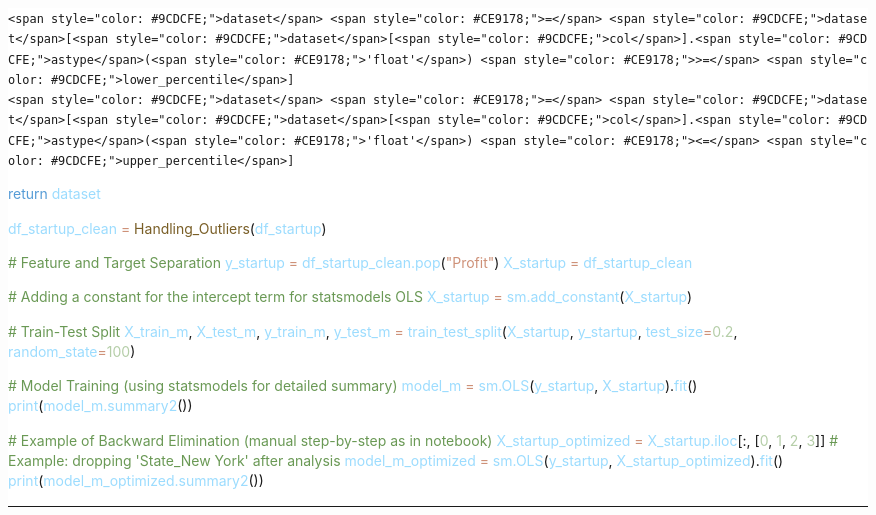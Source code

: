     <span style="color: #9CDCFE;">dataset</span> <span style="color: #CE9178;">=</span> <span style="color: #9CDCFE;">dataset</span>[<span style="color: #9CDCFE;">dataset</span>[<span style="color: #9CDCFE;">col</span>].<span style="color: #9CDCFE;">astype</span>(<span style="color: #CE9178;">'float'</span>) <span style="color: #CE9178;">>=</span> <span style="color: #9CDCFE;">lower_percentile</span>]
    <span style="color: #9CDCFE;">dataset</span> <span style="color: #CE9178;">=</span> <span style="color: #9CDCFE;">dataset</span>[<span style="color: #9CDCFE;">dataset</span>[<span style="color: #9CDCFE;">col</span>].<span style="color: #9CDCFE;">astype</span>(<span style="color: #CE9178;">'float'</span>) <span style="color: #CE9178;"><=</span> <span style="color: #9CDCFE;">upper_percentile</span>]
  <span style="color: #569CD6;">return</span> <span style="color: #9CDCFE;">dataset</span>

<span style="color: #9CDCFE;">df_startup_clean</span> <span style="color: #CE9178;">=</span> <span style="color: #795E26;">Handling_Outliers</span>(<span style="color: #9CDCFE;">df_startup</span>)

<span style="color: #6A9955;"># Feature and Target Separation</span>
<span style="color: #9CDCFE;">y_startup</span> <span style="color: #CE9178;">=</span> <span style="color: #9CDCFE;">df_startup_clean.pop</span>(<span style="color: #CE9178;">"Profit"</span>)
<span style="color: #9CDCFE;">X_startup</span> <span style="color: #CE9178;">=</span> <span style="color: #9CDCFE;">df_startup_clean</span>

<span style="color: #6A9955;"># Adding a constant for the intercept term for statsmodels OLS</span>
<span style="color: #9CDCFE;">X_startup</span> <span style="color: #CE9178;">=</span> <span style="color: #9CDCFE;">sm.add_constant</span>(<span style="color: #9CDCFE;">X_startup</span>)

<span style="color: #6A9955;"># Train-Test Split</span>
<span style="color: #9CDCFE;">X_train_m</span>, <span style="color: #9CDCFE;">X_test_m</span>, <span style="color: #9CDCFE;">y_train_m</span>, <span style="color: #9CDCFE;">y_test_m</span> <span style="color: #CE9178;">=</span> <span style="color: #9CDCFE;">train_test_split</span>(<span style="color: #9CDCFE;">X_startup</span>, <span style="color: #9CDCFE;">y_startup</span>, <span style="color: #9CDCFE;">test_size</span><span style="color: #CE9178;">=</span><span style="color: #B5CEA8;">0.2</span>, <span style="color: #9CDCFE;">random_state</span><span style="color: #CE9178;">=</span><span style="color: #B5CEA8;">100</span>)

<span style="color: #6A9955;"># Model Training (using statsmodels for detailed summary)</span>
<span style="color: #9CDCFE;">model_m</span> <span style="color: #CE9178;">=</span> <span style="color: #9CDCFE;">sm.OLS</span>(<span style="color: #9CDCFE;">y_startup</span>, <span style="color: #9CDCFE;">X_startup</span>).<span style="color: #9CDCFE;">fit</span>()
<span style="color: #9CDCFE;">print</span>(<span style="color: #9CDCFE;">model_m.summary2</span>())

<span style="color: #6A9955;"># Example of Backward Elimination (manual step-by-step as in notebook)</span>
<span style="color: #9CDCFE;">X_startup_optimized</span> <span style="color: #CE9178;">=</span> <span style="color: #9CDCFE;">X_startup.iloc</span>[:, [<span style="color: #B5CEA8;">0</span>, <span style="color: #B5CEA8;">1</span>, <span style="color: #B5CEA8;">2</span>, <span style="color: #B5CEA8;">3</span>]] <span style="color: #6A9955;"># Example: dropping 'State_New York' after analysis</span>
<span style="color: #9CDCFE;">model_m_optimized</span> <span style="color: #CE9178;">=</span> <span style="color: #9CDCFE;">sm.OLS</span>(<span style="color: #9CDCFE;">y_startup</span>, <span style="color: #9CDCFE;">X_startup_optimized</span>).<span style="color: #9CDCFE;">fit</span>()
<span style="color: #9CDCFE;">print</span>(<span style="color: #9CDCFE;">model_m_optimized.summary2</span>())</code></pre>

---
